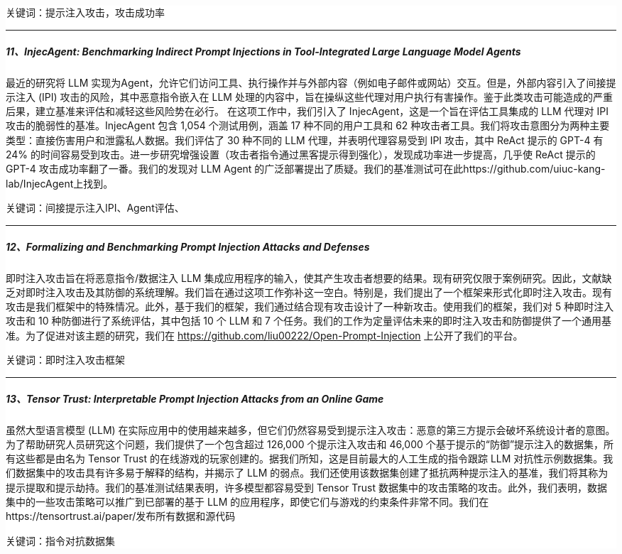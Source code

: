 关键词：提示注入攻击，攻击成功率

---

##### 11、InjecAgent: Benchmarking Indirect Prompt Injections in Tool-Integrated Large Language Model Agents

最近的研究将 LLM 实现为Agent，允许它们访问工具、执行操作并与外部内容（例如电子邮件或网站）交互。但是，外部内容引入了间接提示注入 (IPI) 攻击的风险，其中恶意指令嵌入在 LLM 处理的内容中，旨在操纵这些代理对用户执行有害操作。鉴于此类攻击可能造成的严重后果，建立基准来评估和减轻这些风险势在必行。
在这项工作中，我们引入了 InjecAgent，这是一个旨在评估工具集成的 LLM 代理对 IPI 攻击的脆弱性的基准。InjecAgent 包含 1,054 个测试用例，涵盖 17 种不同的用户工具和 62 种攻击者工具。我们将攻击意图分为两种主要类型：直接伤害用户和泄露私人数据。我们评估了 30 种不同的 LLM 代理，并表明代理容易受到 IPI 攻击，其中 ReAct 提示的 GPT-4 有 24% 的时间容易受到攻击。进一步研究增强设置（攻击者指令通过黑客提示得到强化），发现成功率进一步提高，几乎使 ReAct 提示的 GPT-4 攻击成功率翻了一番。我们的发现对 LLM Agent 的广泛部署提出了质疑。我们的基准测试可在此https://github.com/uiuc-kang-lab/InjecAgent上找到。

关键词：间接提示注入IPI、Agent评估、

---

##### 12、Formalizing and Benchmarking Prompt Injection Attacks and Defenses

即时注入攻击旨在将恶意指令/数据注入 LLM 集成应用程序的输入，使其产生攻击者想要的结果。现有研究仅限于案例研究。因此，文献缺乏对即时注入攻击及其防御的系统理解。我们旨在通过这项工作弥补这一空白。特别是，我们提出了一个框架来形式化即时注入攻击。现有攻击是我们框架中的特殊情况。此外，基于我们的框架，我们通过结合现有攻击设计了一种新攻击。使用我们的框架，我们对 5 种即时注入攻击和 10 种防御进行了系统评估，其中包括 10 个 LLM 和 7 个任务。我们的工作为定量评估未来的即时注入攻击和防御提供了一个通用基准。为了促进对该主题的研究，我们在 https://github.com/liu00222/Open-Prompt-Injection 上公开了我们的平台。

关键词：即时注入攻击框架

---

##### 13、Tensor Trust: Interpretable Prompt Injection Attacks from an Online Game

虽然大型语言模型 (LLM) 在实际应用中的使用越来越多，但它们仍然容易受到提示注入攻击：恶意的第三方提示会破坏系统设计者的意图。为了帮助研究人员研究这个问题，我们提供了一个包含超过 126,000 个提示注入攻击和 46,000 个基于提示的“防御”提示注入的数据集，所有这些都是由名为 Tensor Trust 的在线游戏的玩家创建的。据我们所知，这是目前最大的人工生成的指令跟踪 LLM 对抗性示例数据集。我们数据集中的攻击具有许多易于解释的结构，并揭示了 LLM 的弱点。我们还使用该数据集创建了抵抗两种提示注入的基准，我们将其称为提示提取和提示劫持。我们的基准测试结果表明，许多模型都容易受到 Tensor Trust 数据集中的攻击策略的攻击。此外，我们表明，数据集中的一些攻击策略可以推广到已部署的基于 LLM 的应用程序，即使它们与游戏的约束条件非常不同。我们在https://tensortrust.ai/paper/发布所有数据和源代码

关键词：指令对抗数据集



